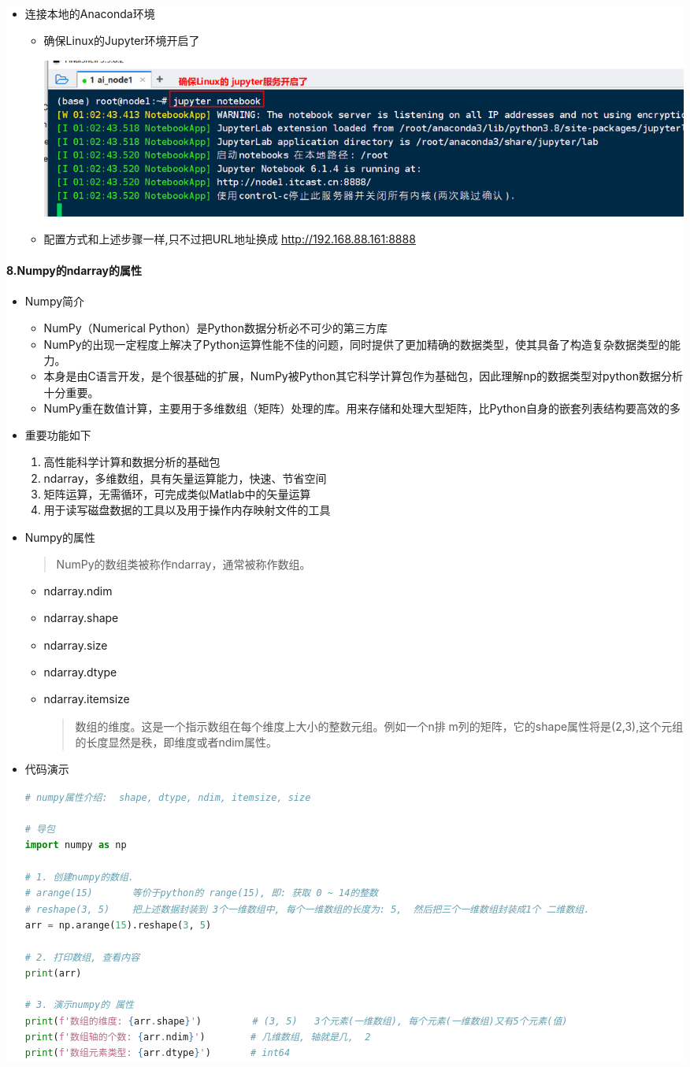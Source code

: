 * 连接本地的Anaconda环境

  * 确保Linux的Jupyter环境开启了

    ![1713459806683](assets/1713459806683.png)

  * 配置方式和上述步骤一样,只不过把URL地址换成 http://192.168.88.161:8888


#### 8.Numpy的ndarray的属性

* Numpy简介

  * NumPy（Numerical Python）是Python数据分析必不可少的第三方库
  * NumPy的出现一定程度上解决了Python运算性能不佳的问题，同时提供了更加精确的数据类型，使其具备了构造复杂数据类型的能力。
  * 本身是由C语言开发，是个很基础的扩展，NumPy被Python其它科学计算包作为基础包，因此理解np的数据类型对python数据分析十分重要。
  * NumPy重在数值计算，主要用于多维数组（矩阵）处理的库。用来存储和处理大型矩阵，比Python自身的嵌套列表结构要高效的多

* 重要功能如下

  1. 高性能科学计算和数据分析的基础包
  2. ndarray，多维数组，具有矢量运算能力，快速、节省空间
  3. 矩阵运算，无需循环，可完成类似Matlab中的矢量运算
  4. 用于读写磁盘数据的工具以及用于操作内存映射文件的工具

* Numpy的属性

  >  NumPy的数组类被称作ndarray，通常被称作数组。

  * ndarray.ndim

  * ndarray.shape

  * ndarray.size

  * ndarray.dtype

  * ndarray.itemsize

    > 数组的维度。这是一个指示数组在每个维度上大小的整数元组。例如一个n排 m列的矩阵，它的shape属性将是(2,3),这个元组的长度显然是秩，即维度或者ndim属性。

* 代码演示

  ```python
  # numpy属性介绍:  shape, dtype, ndim, itemsize, size
  
  # 导包
  import numpy as np
  
  # 1. 创建numpy的数组.   
  # arange(15)       等价于python的 range(15), 即: 获取 0 ~ 14的整数
  # reshape(3, 5)    把上述数据封装到 3个一维数组中, 每个一维数组的长度为: 5,  然后把三个一维数组封装成1个 二维数组.
  arr = np.arange(15).reshape(3, 5)
  
  # 2. 打印数组, 查看内容
  print(arr)
  
  # 3. 演示numpy的 属性
  print(f'数组的维度: {arr.shape}')         # (3, 5)   3个元素(一维数组), 每个元素(一维数组)又有5个元素(值)
  print(f'数组轴的个数: {arr.ndim}')        # 几维数组, 轴就是几,  2  
  print(f'数组元素类型: {arr.dtype}')       # int64 
  ```